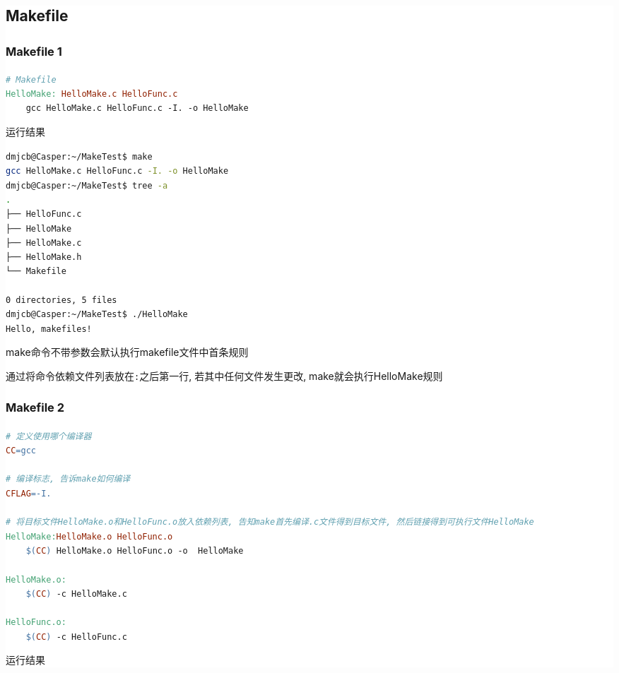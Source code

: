 ## Makefile

### Makefile 1

```makefile
# Makefile
HelloMake: HelloMake.c HelloFunc.c
    gcc HelloMake.c HelloFunc.c -I. -o HelloMake
```

运行结果

```sh
dmjcb@Casper:~/MakeTest$ make
gcc HelloMake.c HelloFunc.c -I. -o HelloMake
dmjcb@Casper:~/MakeTest$ tree -a
.
├── HelloFunc.c
├── HelloMake
├── HelloMake.c
├── HelloMake.h
└── Makefile

0 directories, 5 files
dmjcb@Casper:~/MakeTest$ ./HelloMake
Hello, makefiles!
```

make命令不带参数会默认执行makefile文件中首条规则

通过将命令依赖文件列表放在`:`之后第一行, 若其中任何文件发生更改, make就会执行HelloMake规则

### Makefile 2

```makefile
# 定义使用哪个编译器
CC=gcc

# 编译标志, 告诉make如何编译
CFLAG=-I.

# 将目标文件HelloMake.o和HelloFunc.o放入依赖列表, 告知make首先编译.c文件得到目标文件, 然后链接得到可执行文件HelloMake
HelloMake:HelloMake.o HelloFunc.o
    $(CC) HelloMake.o HelloFunc.o -o  HelloMake

HelloMake.o:
    $(CC) -c HelloMake.c

HelloFunc.o:
    $(CC) -c HelloFunc.c
```

运行结果
